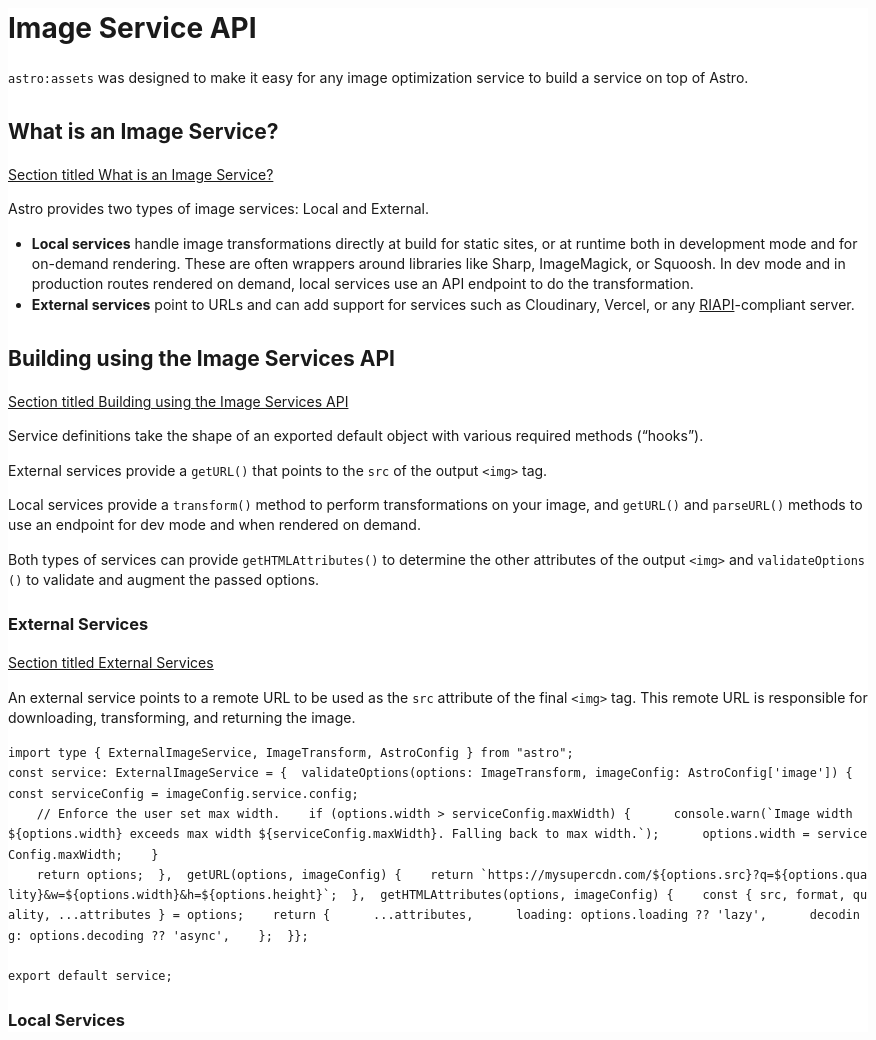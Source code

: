 Image Service API
=================

`astro:assets` was designed to make it easy for any image optimization service to build a service on top of Astro.

What is an Image Service?
-------------------------

[Section titled What is an Image Service?](#what-is-an-image-service)

Astro provides two types of image services: Local and External.

*   **Local services** handle image transformations directly at build for static sites, or at runtime both in development mode and for on-demand rendering. These are often wrappers around libraries like Sharp, ImageMagick, or Squoosh. In dev mode and in production routes rendered on demand, local services use an API endpoint to do the transformation.
*   **External services** point to URLs and can add support for services such as Cloudinary, Vercel, or any [RIAPI](https://github.com/riapi/riapi)\-compliant server.

Building using the Image Services API
-------------------------------------

[Section titled Building using the Image Services API](#building-using-the-image-services-api)

Service definitions take the shape of an exported default object with various required methods (“hooks”).

External services provide a `getURL()` that points to the `src` of the output `<img>` tag.

Local services provide a `transform()` method to perform transformations on your image, and `getURL()` and `parseURL()` methods to use an endpoint for dev mode and when rendered on demand.

Both types of services can provide `getHTMLAttributes()` to determine the other attributes of the output `<img>` and `validateOptions()` to validate and augment the passed options.

### External Services

[Section titled External Services](#external-services)

An external service points to a remote URL to be used as the `src` attribute of the final `<img>` tag. This remote URL is responsible for downloading, transforming, and returning the image.

    import type { ExternalImageService, ImageTransform, AstroConfig } from "astro";
    const service: ExternalImageService = {  validateOptions(options: ImageTransform, imageConfig: AstroConfig['image']) {    const serviceConfig = imageConfig.service.config;
        // Enforce the user set max width.    if (options.width > serviceConfig.maxWidth) {      console.warn(`Image width ${options.width} exceeds max width ${serviceConfig.maxWidth}. Falling back to max width.`);      options.width = serviceConfig.maxWidth;    }
        return options;  },  getURL(options, imageConfig) {    return `https://mysupercdn.com/${options.src}?q=${options.quality}&w=${options.width}&h=${options.height}`;  },  getHTMLAttributes(options, imageConfig) {    const { src, format, quality, ...attributes } = options;    return {      ...attributes,      loading: options.loading ?? 'lazy',      decoding: options.decoding ?? 'async',    };  }};
    
    export default service;

### Local Services
